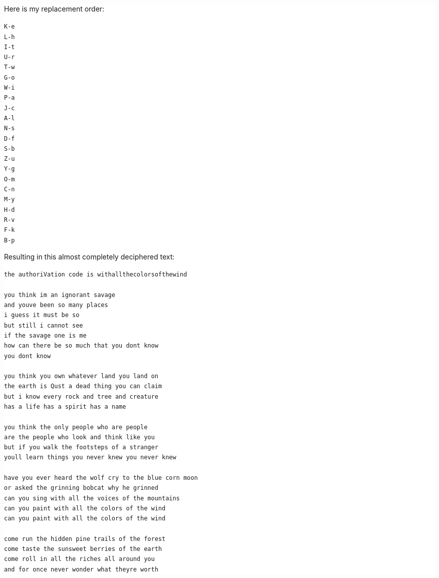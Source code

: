 Here is my replacement order:

	K-e
	L-h
	I-t
	U-r
	T-w
	G-o
	W-i
	P-a
	J-c
	A-l
	N-s
	D-f
	S-b
	Z-u
	Y-g
	O-m
	C-n
	M-y
	H-d
	R-v
	F-k
	B-p

Resulting in this almost completely deciphered text:

	the authoriVation code is withallthecolorsofthewind

	you think im an ignorant savage
	and youve been so many places
	i guess it must be so
	but still i cannot see
	if the savage one is me
	how can there be so much that you dont know
	you dont know

	you think you own whatever land you land on
	the earth is Qust a dead thing you can claim
	but i know every rock and tree and creature
	has a life has a spirit has a name

	you think the only people who are people
	are the people who look and think like you
	but if you walk the footsteps of a stranger
	youll learn things you never knew you never knew

	have you ever heard the wolf cry to the blue corn moon
	or asked the grinning bobcat why he grinned
	can you sing with all the voices of the mountains
	can you paint with all the colors of the wind
	can you paint with all the colors of the wind

	come run the hidden pine trails of the forest
	come taste the sunsweet berries of the earth
	come roll in all the riches all around you
	and for once never wonder what theyre worth

